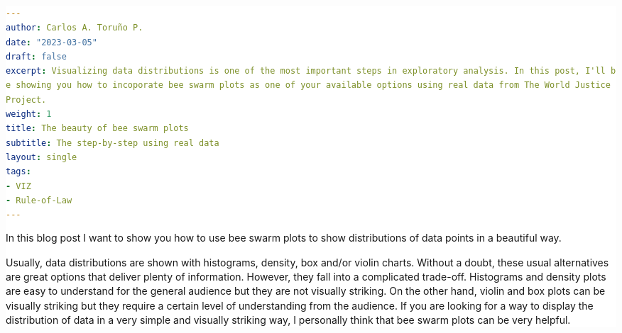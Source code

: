 ```yaml
---
author: Carlos A. Toruño P.
date: "2023-03-05"
draft: false
excerpt: Visualizing data distributions is one of the most important steps in exploratory analysis. In this post, I'll be showing you how to incoporate bee swarm plots as one of your available options using real data from The World Justice Project.
weight: 1
title: The beauty of bee swarm plots
subtitle: The step-by-step using real data
layout: single
tags:
- VIZ
- Rule-of-Law
---
```


<script src="bee-swarm_files/libs/htmlwidgets-1.5.4/htmlwidgets.js"></script>
<script src="bee-swarm_files/libs/plotly-binding-4.10.0/plotly.js"></script>
<script src="bee-swarm_files/libs/typedarray-0.1/typedarray.min.js"></script>
<script src="bee-swarm_files/libs/jquery-3.5.1/jquery.min.js"></script>
<link href="bee-swarm_files/libs/crosstalk-1.2.0/css/crosstalk.min.css" rel="stylesheet" />
<script src="bee-swarm_files/libs/crosstalk-1.2.0/js/crosstalk.min.js"></script>
<link href="bee-swarm_files/libs/plotly-htmlwidgets-css-2.5.1/plotly-htmlwidgets.css" rel="stylesheet" />
<script src="bee-swarm_files/libs/plotly-main-2.5.1/plotly-latest.min.js"></script>


In this blog post I want to show you how to use bee swarm plots to show distributions of data points in a beautiful way. 

Usually, data distributions are shown with histograms, density, box and/or violin charts. Without a doubt, these usual alternatives are great options that deliver plenty of information. However, they fall into a complicated trade-off. Histograms and density plots are easy to understand for the general audience but they are not visually striking. On the other hand, violin and box plots can be visually striking but they require a certain level of understanding from the audience. If you are looking for a way to display the distribution of data in a very simple and visually striking way, I personally think that bee swarm plots can be very helpful.
